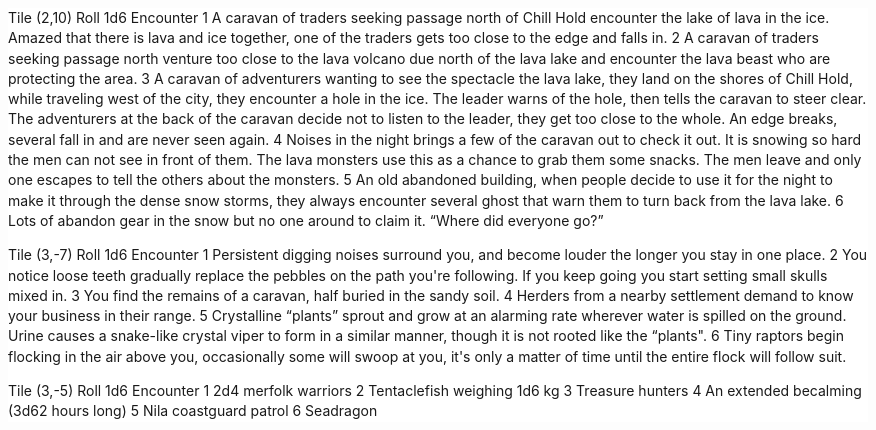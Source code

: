 Tile (2,10)
Roll 1d6
Encounter
1
A caravan of traders seeking passage north of Chill Hold encounter the lake of lava in the ice. Amazed that there is lava and ice together, one of the traders gets too close to the edge and falls in.
2
A caravan of traders seeking passage north venture too close to the lava volcano due north of the lava lake and encounter the lava beast who are protecting the area.
3
A caravan of adventurers wanting to see the spectacle the lava lake, they land on the shores of Chill Hold, while traveling west of the city, they encounter a hole in the ice. The leader warns of the hole, then tells the caravan to steer clear. The adventurers at the back of the caravan decide not to listen to the leader, they get too close to the whole. An edge breaks, several fall in and are never seen again.
4
Noises in the night brings a few of the caravan out to check it out. It is snowing so hard the men can not see in front of them. The lava monsters use this as a chance to grab them some snacks. The men leave and only one escapes to tell the others about the monsters.
5
An old abandoned building, when people decide to use it for the night to make it through the dense snow storms, they always encounter several ghost that warn them to turn back from the lava lake.
6
Lots of abandon gear in the snow but no one around to claim it. “Where did everyone go?”

Tile (3,-7)
Roll 1d6
Encounter
1
Persistent digging noises surround you, and become louder the longer you stay in one place.
2
You notice loose teeth gradually replace the pebbles on the path you're following. If you keep going you start setting small skulls mixed in.
3
You find the remains of a caravan, half buried in the sandy soil.
4
Herders from a nearby settlement demand to know your business in their range.
5
Crystalline “plants” sprout and grow at an alarming rate wherever water is spilled on the ground.  Urine causes a snake-like crystal viper to form in a similar manner, though it is not rooted like the “plants".
6
Tiny raptors begin flocking in the air above you, occasionally some will swoop at you, it's only a matter of time until the entire flock will follow suit.

Tile (3,-5)
Roll 1d6
Encounter
1
2d4 merfolk warriors
2
Tentaclefish weighing 1d6 kg
3
Treasure hunters
4
An extended becalming (3d62 hours long)
5
Nila coastguard patrol
6
Seadragon

